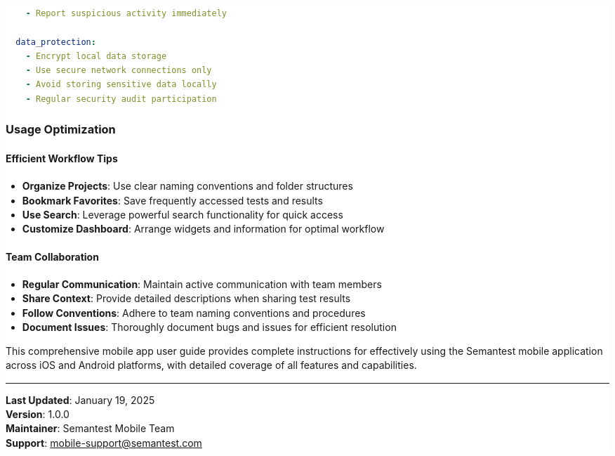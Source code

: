 ```yaml
    - Report suspicious activity immediately
  
  data_protection:
    - Encrypt local data storage
    - Use secure network connections only
    - Avoid storing sensitive data locally
    - Regular security audit participation
```

### Usage Optimization

#### Efficient Workflow Tips
- **Organize Projects**: Use clear naming conventions and folder structures
- **Bookmark Favorites**: Save frequently accessed tests and results
- **Use Search**: Leverage powerful search functionality for quick access
- **Customize Dashboard**: Arrange widgets and information for optimal workflow

#### Team Collaboration
- **Regular Communication**: Maintain active communication with team members
- **Share Context**: Provide detailed descriptions when sharing test results
- **Follow Conventions**: Adhere to team naming conventions and procedures
- **Document Issues**: Thoroughly document bugs and issues for efficient resolution

This comprehensive mobile app user guide provides complete instructions for effectively using the Semantest mobile application across iOS and Android platforms, with detailed coverage of all features and capabilities.

---

**Last Updated**: January 19, 2025  
**Version**: 1.0.0  
**Maintainer**: Semantest Mobile Team  
**Support**: mobile-support@semantest.com